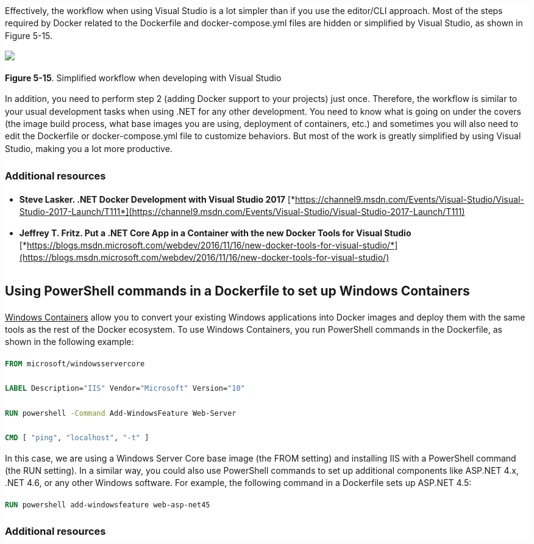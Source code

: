 Effectively, the workflow when using Visual Studio is a lot simpler than if you use the editor/CLI approach. Most of the steps required by Docker related to the Dockerfile and docker-compose.yml files are hidden or simplified by Visual Studio, as shown in Figure 5-15.

![](./media/image20.png)

**Figure 5-15**. Simplified workflow when developing with Visual Studio

In addition, you need to perform step 2 (adding Docker support to your projects) just once. Therefore, the workflow is similar to your usual development tasks when using .NET for any other development. You need to know what is going on under the covers (the image build process, what base images you are using, deployment of containers, etc.) and sometimes you will also need to edit the Dockerfile or docker-compose.yml file to customize behaviors. But most of the work is greatly simplified by using Visual Studio, making you a lot more productive.

### Additional resources

-   **Steve Lasker. .NET Docker Development with Visual Studio 2017**
    [*https://channel9.msdn.com/Events/Visual-Studio/Visual-Studio-2017-Launch/T111*](https://channel9.msdn.com/Events/Visual-Studio/Visual-Studio-2017-Launch/T111)

-   **Jeffrey T. Fritz. Put a .NET Core App in a Container with the new Docker Tools for Visual Studio**
    [*https://blogs.msdn.microsoft.com/webdev/2016/11/16/new-docker-tools-for-visual-studio/*](https://blogs.msdn.microsoft.com/webdev/2016/11/16/new-docker-tools-for-visual-studio/)

## Using PowerShell commands in a Dockerfile to set up Windows Containers 

[Windows Containers](https://msdn.microsoft.com/en-us/virtualization/windowscontainers/about/about_overview) allow you to convert your existing Windows applications into Docker images and deploy them with the same tools as the rest of the Docker ecosystem. To use Windows Containers, you run PowerShell commands in the Dockerfile, as shown in the following example:

```Dockerfile
FROM microsoft/windowsservercore

LABEL Description="IIS" Vendor="Microsoft" Version="10"

RUN powershell -Command Add-WindowsFeature Web-Server

CMD [ "ping", "localhost", "-t" ]
```

In this case, we are using a Windows Server Core base image (the FROM setting) and installing IIS with a PowerShell command (the RUN setting). In a similar way, you could also use PowerShell commands to set up additional components like ASP.NET 4.x, .NET 4.6, or any other Windows software. For example, the following command in a Dockerfile sets up ASP.NET 4.5:

```Dockerfile
RUN powershell add-windowsfeature web-asp-net45
```

### Additional resources
